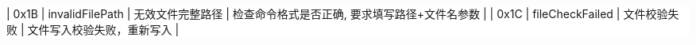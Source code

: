 | 0x1B | invalidFilePath       | 无效文件完整路径           | 检查命令格式是否正确, 要求填写路径+文件名参数                    |
| 0x1C | fileCheckFailed       | 文件校验失败               | 文件写入校验失败，重新写入                                       |
